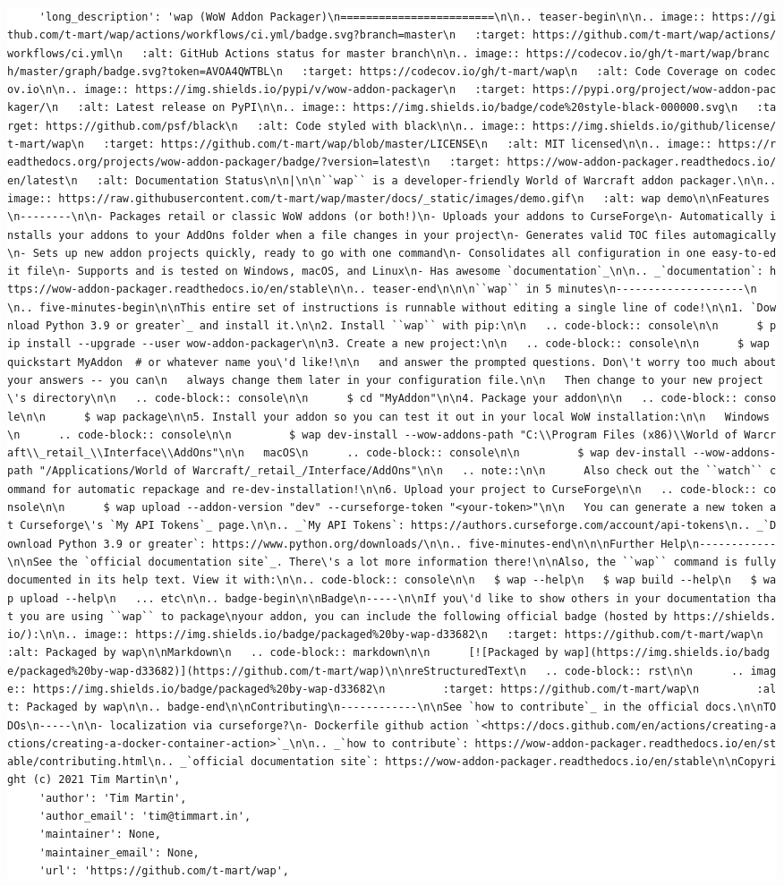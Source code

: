 ```diff
     'long_description': 'wap (WoW Addon Packager)\n========================\n\n.. teaser-begin\n\n.. image:: https://github.com/t-mart/wap/actions/workflows/ci.yml/badge.svg?branch=master\n   :target: https://github.com/t-mart/wap/actions/workflows/ci.yml\n   :alt: GitHub Actions status for master branch\n\n.. image:: https://codecov.io/gh/t-mart/wap/branch/master/graph/badge.svg?token=AVOA4QWTBL\n   :target: https://codecov.io/gh/t-mart/wap\n   :alt: Code Coverage on codecov.io\n\n.. image:: https://img.shields.io/pypi/v/wow-addon-packager\n   :target: https://pypi.org/project/wow-addon-packager/\n   :alt: Latest release on PyPI\n\n.. image:: https://img.shields.io/badge/code%20style-black-000000.svg\n   :target: https://github.com/psf/black\n   :alt: Code styled with black\n\n.. image:: https://img.shields.io/github/license/t-mart/wap\n   :target: https://github.com/t-mart/wap/blob/master/LICENSE\n   :alt: MIT licensed\n\n.. image:: https://readthedocs.org/projects/wow-addon-packager/badge/?version=latest\n   :target: https://wow-addon-packager.readthedocs.io/en/latest\n   :alt: Documentation Status\n\n|\n\n``wap`` is a developer-friendly World of Warcraft addon packager.\n\n.. image:: https://raw.githubusercontent.com/t-mart/wap/master/docs/_static/images/demo.gif\n   :alt: wap demo\n\nFeatures\n--------\n\n- Packages retail or classic WoW addons (or both!)\n- Uploads your addons to CurseForge\n- Automatically installs your addons to your AddOns folder when a file changes in your project\n- Generates valid TOC files automagically\n- Sets up new addon projects quickly, ready to go with one command\n- Consolidates all configuration in one easy-to-edit file\n- Supports and is tested on Windows, macOS, and Linux\n- Has awesome `documentation`_\n\n.. _`documentation`: https://wow-addon-packager.readthedocs.io/en/stable\n\n.. teaser-end\n\n\n``wap`` in 5 minutes\n--------------------\n\n.. five-minutes-begin\n\nThis entire set of instructions is runnable without editing a single line of code!\n\n1. `Download Python 3.9 or greater`_ and install it.\n\n2. Install ``wap`` with pip:\n\n   .. code-block:: console\n\n      $ pip install --upgrade --user wow-addon-packager\n\n3. Create a new project:\n\n   .. code-block:: console\n\n      $ wap quickstart MyAddon  # or whatever name you\'d like!\n\n   and answer the prompted questions. Don\'t worry too much about your answers -- you can\n   always change them later in your configuration file.\n\n   Then change to your new project\'s directory\n\n   .. code-block:: console\n\n      $ cd "MyAddon"\n\n4. Package your addon\n\n   .. code-block:: console\n\n      $ wap package\n\n5. Install your addon so you can test it out in your local WoW installation:\n\n   Windows\n      .. code-block:: console\n\n         $ wap dev-install --wow-addons-path "C:\\Program Files (x86)\\World of Warcraft\\_retail_\\Interface\\AddOns"\n\n   macOS\n      .. code-block:: console\n\n         $ wap dev-install --wow-addons-path "/Applications/World of Warcraft/_retail_/Interface/AddOns"\n\n   .. note::\n\n      Also check out the ``watch`` command for automatic repackage and re-dev-installation!\n\n6. Upload your project to CurseForge\n\n   .. code-block:: console\n\n      $ wap upload --addon-version "dev" --curseforge-token "<your-token>"\n\n   You can generate a new token at Curseforge\'s `My API Tokens`_ page.\n\n.. _`My API Tokens`: https://authors.curseforge.com/account/api-tokens\n.. _`Download Python 3.9 or greater`: https://www.python.org/downloads/\n\n.. five-minutes-end\n\n\nFurther Help\n------------\n\nSee the `official documentation site`_. There\'s a lot more information there!\n\nAlso, the ``wap`` command is fully documented in its help text. View it with:\n\n.. code-block:: console\n\n   $ wap --help\n   $ wap build --help\n   $ wap upload --help\n   ... etc\n\n.. badge-begin\n\nBadge\n-----\n\nIf you\'d like to show others in your documentation that you are using ``wap`` to package\nyour addon, you can include the following official badge (hosted by https://shields.io/):\n\n.. image:: https://img.shields.io/badge/packaged%20by-wap-d33682\n   :target: https://github.com/t-mart/wap\n   :alt: Packaged by wap\n\nMarkdown\n   .. code-block:: markdown\n\n      [![Packaged by wap](https://img.shields.io/badge/packaged%20by-wap-d33682)](https://github.com/t-mart/wap)\n\nreStructuredText\n   .. code-block:: rst\n\n      .. image:: https://img.shields.io/badge/packaged%20by-wap-d33682\n         :target: https://github.com/t-mart/wap\n         :alt: Packaged by wap\n\n.. badge-end\n\nContributing\n------------\n\nSee `how to contribute`_ in the official docs.\n\nTODOs\n-----\n\n- localization via curseforge?\n- Dockerfile github action `<https://docs.github.com/en/actions/creating-actions/creating-a-docker-container-action>`_\n\n.. _`how to contribute`: https://wow-addon-packager.readthedocs.io/en/stable/contributing.html\n.. _`official documentation site`: https://wow-addon-packager.readthedocs.io/en/stable\n\nCopyright (c) 2021 Tim Martin\n',
     'author': 'Tim Martin',
     'author_email': 'tim@timmart.in',
     'maintainer': None,
     'maintainer_email': None,
     'url': 'https://github.com/t-mart/wap',
```
